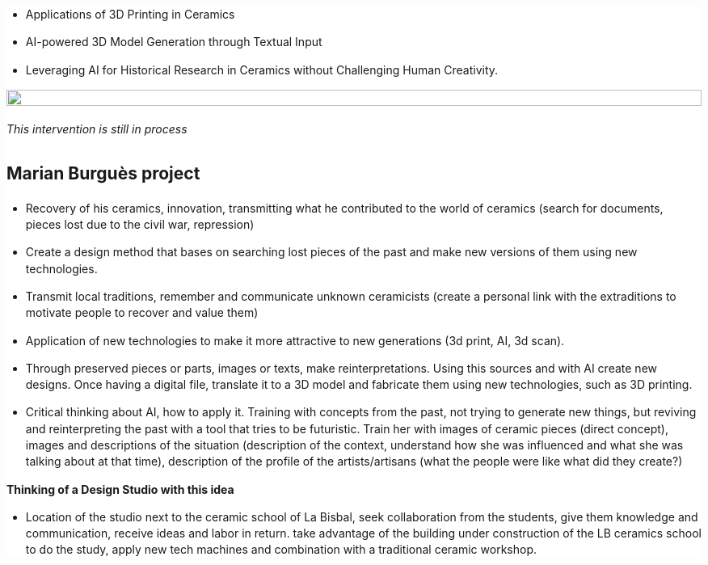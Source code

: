 - Applications of 3D Printing in Ceramics

- AI-powered 3D Model Generation through Textual Input

- Leveraging AI for Historical Research in Ceramics without Challenging Human Creativity.

<img src="https://paresmarc.github.io/MDEF/images/term2/draft/explore.png" width="100%" height="100%"/>

*This intervention is still in process*

## Marian Burguès project

- Recovery of his ceramics, innovation, transmitting what he contributed to the world of ceramics (search for documents, pieces lost due to the civil war, repression)

- Create a design method that bases on searching lost pieces of the past and make new versions of them using new technologies.

- Transmit local traditions, remember and communicate unknown ceramicists (create a personal link with the extraditions to motivate people to recover and value them)

- Application of new technologies to make it more attractive to new generations (3d print, AI, 3d scan).

- Through preserved pieces or parts, images or texts, make reinterpretations. Using this sources and with AI create new designs. Once having a digital file, translate it to a 3D model and fabricate them using new technologies, such as 3D printing.

- Critical thinking about AI, how to apply it. Training with concepts from the past, not trying to generate new things, but reviving and reinterpreting the past with a tool that tries to be futuristic. Train her with images of ceramic pieces (direct concept), images and descriptions of the situation (description of the context, understand how she was influenced and what she was talking about at that time), description of the profile of the artists/artisans (what the people were like what did they create?)

**Thinking of a Design Studio with this idea**

- Location of the studio next to the ceramic school of La Bisbal, seek collaboration from the students, give them knowledge and communication, receive ideas and labor in return. take advantage of the building under construction of the LB ceramics school to do the study, apply new tech machines and combination with a traditional ceramic workshop.
